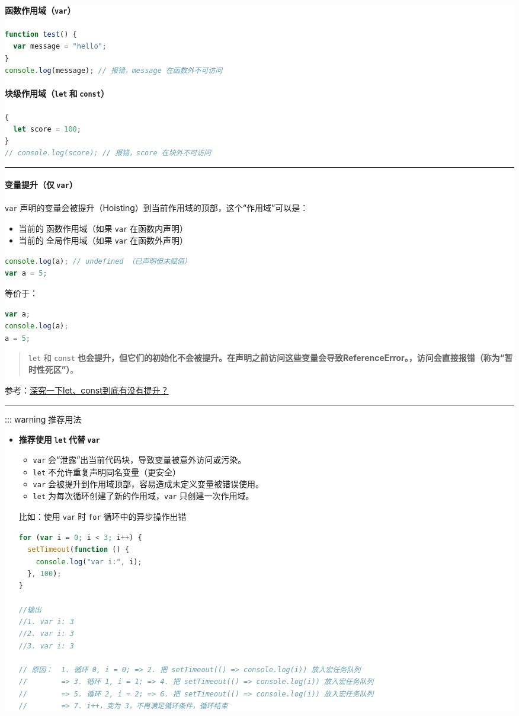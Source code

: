 #### 函数作用域（`var`）

```javascript
function test() {
  var message = "hello";
}
console.log(message); // 报错，message 在函数外不可访问
```

#### 块级作用域（`let` 和 `const`）

```javascript
{
  let score = 100;
}
// console.log(score); // 报错，score 在块外不可访问
```

---

#### 变量提升（仅 `var`）

`var` 声明的变量会被提升（Hoisting）到当前作用域的顶部，这个“作用域”可以是：

- 当前的 函数作用域（如果 `var` 在函数内声明）
- 当前的 全局作用域（如果 `var` 在函数外声明）

```javascript
console.log(a); // undefined （已声明但未赋值）
var a = 5;
```

等价于：

```javascript
var a;
console.log(a);
a = 5;
```

> `let` 和 `const` **也会提升，但它们的初始化不会被提升。在声明之前访问这些变量会导致ReferenceError。，访问会直接报错（称为“暂时性死区”）**。

参考：[深究一下let、const到底有没有提升？](https://juejin.cn/post/6993676334635417614)

---

::: warning 推荐用法
- **推荐使用 `let` 代替 `var`**
  - `var` 会“泄露”出当前代码块，导致变量被意外访问或污染。
  - `let` 不允许重复声明同名变量（更安全）
  - `var` 会被提升到作用域顶部，容易造成未定义变量被错误使用。
  - `let` 为每次循环创建了新的作用域，`var` 只创建一次作用域。

  比如：使用 `var` 时 `for` 循环中的异步操作出错

  ``` javascript
  for (var i = 0; i < 3; i++) {
    setTimeout(function () {
      console.log("var i:", i);
    }, 100);
  }

  //输出
  //1. var i: 3
  //2. var i: 3
  //3. var i: 3

  // 原因：  1. 循环 0, i = 0; => 2. 把 setTimeout(() => console.log(i)) 放入宏任务队列 
  //        => 3. 循环 1, i = 1; => 4. 把 setTimeout(() => console.log(i)) 放入宏任务队列
  //        => 5. 循环 2, i = 2; => 6. 把 setTimeout(() => console.log(i)) 放入宏任务队列
  //        => 7. i++，变为 3，不再满足循环条件，循环结束 
  ```